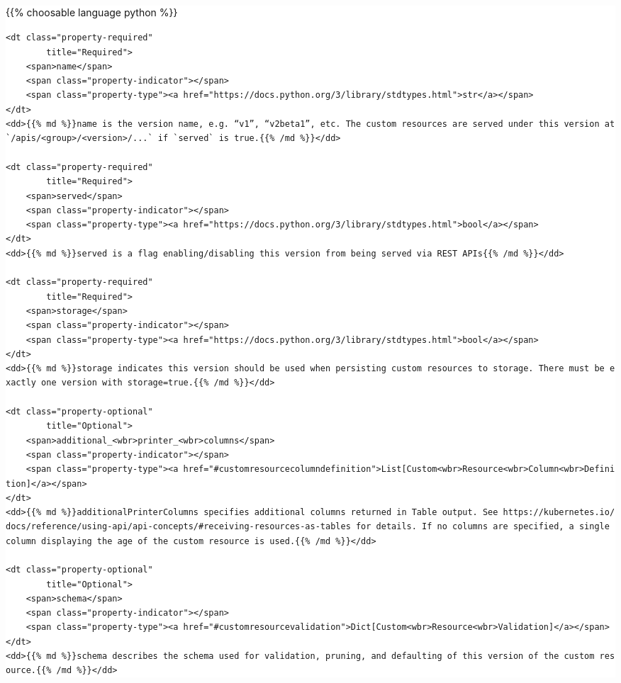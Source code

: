 
{{% choosable language python %}}
<dl class="resources-properties">

    <dt class="property-required"
            title="Required">
        <span>name</span>
        <span class="property-indicator"></span>
        <span class="property-type"><a href="https://docs.python.org/3/library/stdtypes.html">str</a></span>
    </dt>
    <dd>{{% md %}}name is the version name, e.g. “v1”, “v2beta1”, etc. The custom resources are served under this version at `/apis/<group>/<version>/...` if `served` is true.{{% /md %}}</dd>

    <dt class="property-required"
            title="Required">
        <span>served</span>
        <span class="property-indicator"></span>
        <span class="property-type"><a href="https://docs.python.org/3/library/stdtypes.html">bool</a></span>
    </dt>
    <dd>{{% md %}}served is a flag enabling/disabling this version from being served via REST APIs{{% /md %}}</dd>

    <dt class="property-required"
            title="Required">
        <span>storage</span>
        <span class="property-indicator"></span>
        <span class="property-type"><a href="https://docs.python.org/3/library/stdtypes.html">bool</a></span>
    </dt>
    <dd>{{% md %}}storage indicates this version should be used when persisting custom resources to storage. There must be exactly one version with storage=true.{{% /md %}}</dd>

    <dt class="property-optional"
            title="Optional">
        <span>additional_<wbr>printer_<wbr>columns</span>
        <span class="property-indicator"></span>
        <span class="property-type"><a href="#customresourcecolumndefinition">List[Custom<wbr>Resource<wbr>Column<wbr>Definition]</a></span>
    </dt>
    <dd>{{% md %}}additionalPrinterColumns specifies additional columns returned in Table output. See https://kubernetes.io/docs/reference/using-api/api-concepts/#receiving-resources-as-tables for details. If no columns are specified, a single column displaying the age of the custom resource is used.{{% /md %}}</dd>

    <dt class="property-optional"
            title="Optional">
        <span>schema</span>
        <span class="property-indicator"></span>
        <span class="property-type"><a href="#customresourcevalidation">Dict[Custom<wbr>Resource<wbr>Validation]</a></span>
    </dt>
    <dd>{{% md %}}schema describes the schema used for validation, pruning, and defaulting of this version of the custom resource.{{% /md %}}</dd>
